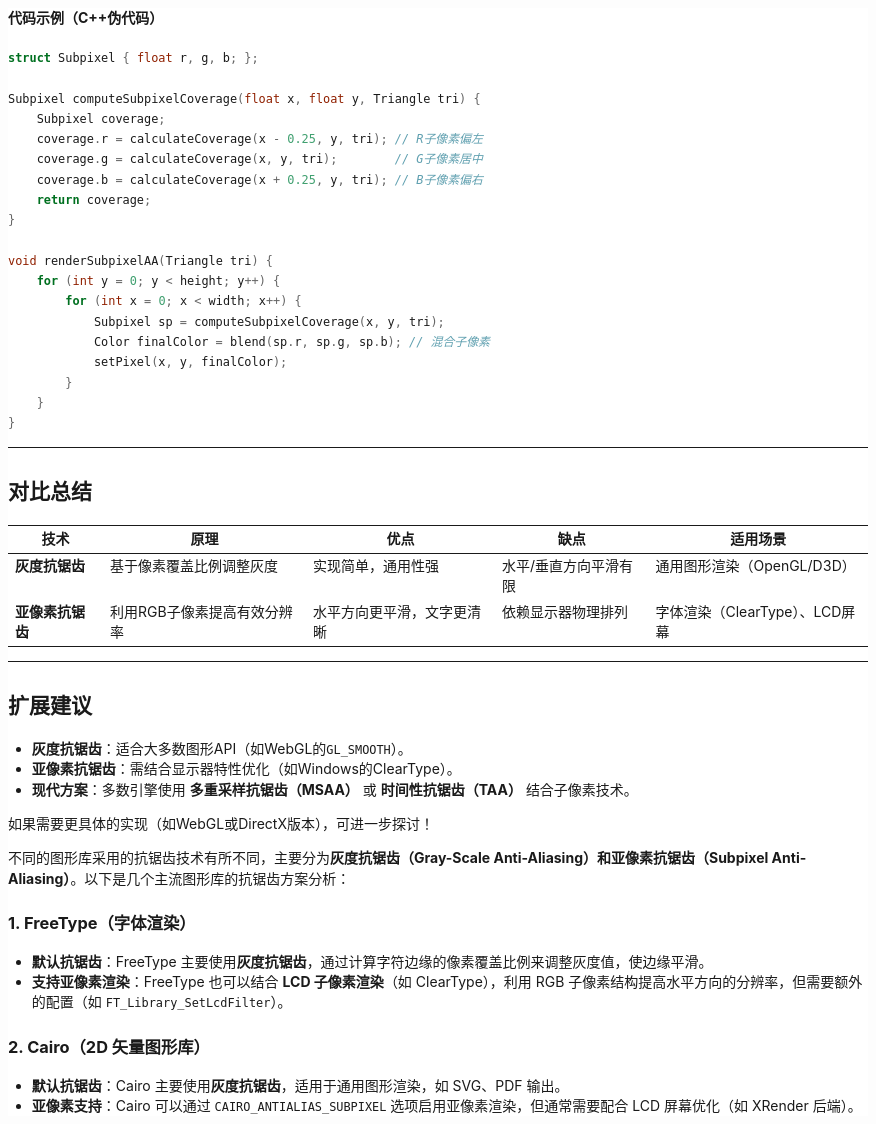 #### **代码示例（C++伪代码）**
```cpp
struct Subpixel { float r, g, b; };

Subpixel computeSubpixelCoverage(float x, float y, Triangle tri) {
    Subpixel coverage;
    coverage.r = calculateCoverage(x - 0.25, y, tri); // R子像素偏左
    coverage.g = calculateCoverage(x, y, tri);        // G子像素居中
    coverage.b = calculateCoverage(x + 0.25, y, tri); // B子像素偏右
    return coverage;
}

void renderSubpixelAA(Triangle tri) {
    for (int y = 0; y < height; y++) {
        for (int x = 0; x < width; x++) {
            Subpixel sp = computeSubpixelCoverage(x, y, tri);
            Color finalColor = blend(sp.r, sp.g, sp.b); // 混合子像素
            setPixel(x, y, finalColor);
        }
    }
}
```

---

## **对比总结**
| 技术                | 原理                          | 优点                    | 缺点                    | 适用场景               |
|---------------------|-----------------------------|------------------------|------------------------|----------------------|
| **灰度抗锯齿**       | 基于像素覆盖比例调整灰度        | 实现简单，通用性强        | 水平/垂直方向平滑有限     | 通用图形渲染（OpenGL/D3D） |
| **亚像素抗锯齿**     | 利用RGB子像素提高有效分辨率     | 水平方向更平滑，文字更清晰 | 依赖显示器物理排列        | 字体渲染（ClearType）、LCD屏幕 |

---

## **扩展建议**
- **灰度抗锯齿**：适合大多数图形API（如WebGL的`GL_SMOOTH`）。
- **亚像素抗锯齿**：需结合显示器特性优化（如Windows的ClearType）。
- **现代方案**：多数引擎使用 **多重采样抗锯齿（MSAA）** 或 **时间性抗锯齿（TAA）** 结合子像素技术。

如果需要更具体的实现（如WebGL或DirectX版本），可进一步探讨！


不同的图形库采用的抗锯齿技术有所不同，主要分为**灰度抗锯齿（Gray-Scale Anti-Aliasing）**和**亚像素抗锯齿（Subpixel Anti-Aliasing）**。以下是几个主流图形库的抗锯齿方案分析：

### **1. FreeType（字体渲染）**
- **默认抗锯齿**：FreeType 主要使用**灰度抗锯齿**，通过计算字符边缘的像素覆盖比例来调整灰度值，使边缘平滑。
- **支持亚像素渲染**：FreeType 也可以结合 **LCD 子像素渲染**（如 ClearType），利用 RGB 子像素结构提高水平方向的分辨率，但需要额外的配置（如 `FT_Library_SetLcdFilter`）。

### **2. Cairo（2D 矢量图形库）**
- **默认抗锯齿**：Cairo 主要使用**灰度抗锯齿**，适用于通用图形渲染，如 SVG、PDF 输出。
- **亚像素支持**：Cairo 可以通过 `CAIRO_ANTIALIAS_SUBPIXEL` 选项启用亚像素渲染，但通常需要配合 LCD 屏幕优化（如 XRender 后端）。
